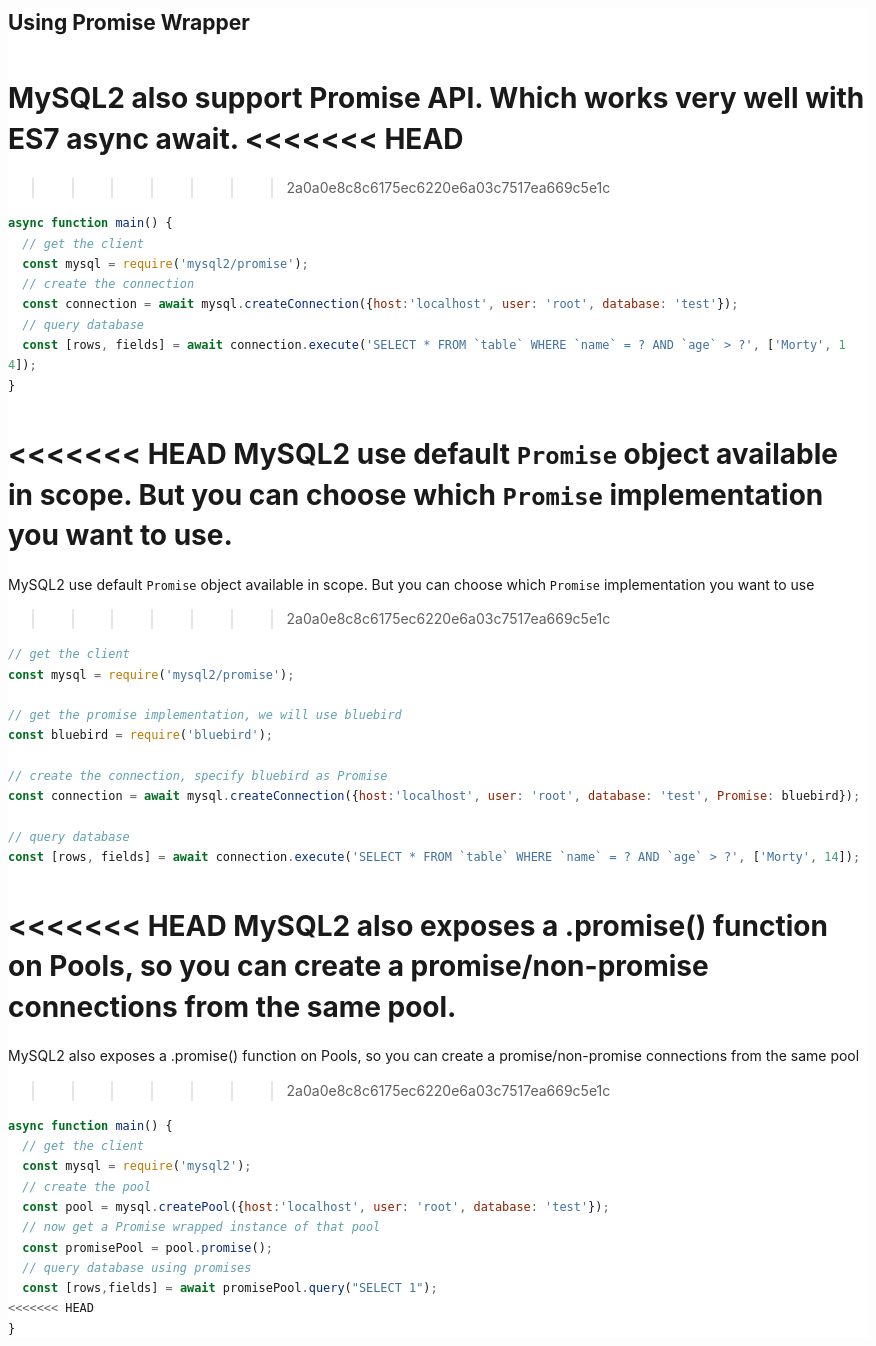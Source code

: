 ## Using Promise Wrapper

MySQL2 also support Promise API. Which works very well with ES7 async await.
<<<<<<< HEAD
=======


>>>>>>> 2a0a0e8c8c6175ec6220e6a03c7517ea669c5e1c
```js
async function main() {
  // get the client
  const mysql = require('mysql2/promise');
  // create the connection
  const connection = await mysql.createConnection({host:'localhost', user: 'root', database: 'test'});
  // query database
  const [rows, fields] = await connection.execute('SELECT * FROM `table` WHERE `name` = ? AND `age` > ?', ['Morty', 14]);
}
```

<<<<<<< HEAD
MySQL2 use default `Promise` object available in scope. But you can choose which `Promise` implementation you want to use.
=======
MySQL2 use default `Promise` object available in scope. But you can choose which `Promise` implementation you want to use


>>>>>>> 2a0a0e8c8c6175ec6220e6a03c7517ea669c5e1c
```js
// get the client
const mysql = require('mysql2/promise');

// get the promise implementation, we will use bluebird
const bluebird = require('bluebird');

// create the connection, specify bluebird as Promise
const connection = await mysql.createConnection({host:'localhost', user: 'root', database: 'test', Promise: bluebird});

// query database
const [rows, fields] = await connection.execute('SELECT * FROM `table` WHERE `name` = ? AND `age` > ?', ['Morty', 14]);
```

<<<<<<< HEAD
MySQL2 also exposes a .promise() function on Pools, so you can create a promise/non-promise connections from the same pool.
=======
MySQL2 also exposes a .promise() function on Pools, so you can create a promise/non-promise connections from the same pool
>>>>>>> 2a0a0e8c8c6175ec6220e6a03c7517ea669c5e1c
```js
async function main() {
  // get the client
  const mysql = require('mysql2');
  // create the pool
  const pool = mysql.createPool({host:'localhost', user: 'root', database: 'test'});
  // now get a Promise wrapped instance of that pool
  const promisePool = pool.promise();
  // query database using promises
  const [rows,fields] = await promisePool.query("SELECT 1");
<<<<<<< HEAD
}
```


[npm-image]: https://img.shields.io/npm/v/mysql2.svg
[npm-url]: https://npmjs.org/package/mysql2
[node-version-image]: http://img.shields.io/node/v/mysql2.svg
[node-version-url]: http://nodejs.org/download/
[travis-image]: https://img.shields.io/travis/sidorares/node-mysql2/master.svg?label=linux
[travis-url]: https://travis-ci.org/sidorares/node-mysql2
[appveyor-image]: https://img.shields.io/appveyor/ci/sidorares/node-mysql2/master.svg?label=windows
[appveyor-url]: https://ci.appveyor.com/project/sidorares/node-mysql2
[downloads-image]: https://img.shields.io/npm/dm/mysql2.svg
[downloads-url]: https://npmjs.org/package/mysql2
[license-url]: https://github.com/sidorares/node-mysql2/blob/master/License
[license-image]: https://img.shields.io/npm/l/mysql2.svg?maxAge=2592000
[node-mysql]: https://github.com/mysqljs/mysql
[mysql-native]: https://github.com/sidorares/nodejs-mysql-native